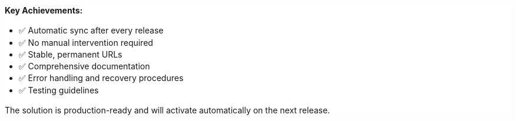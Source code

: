 **Key Achievements:**

- ✅ Automatic sync after every release
- ✅ No manual intervention required
- ✅ Stable, permanent URLs
- ✅ Comprehensive documentation
- ✅ Error handling and recovery procedures
- ✅ Testing guidelines

The solution is production-ready and will activate automatically on the next release.

